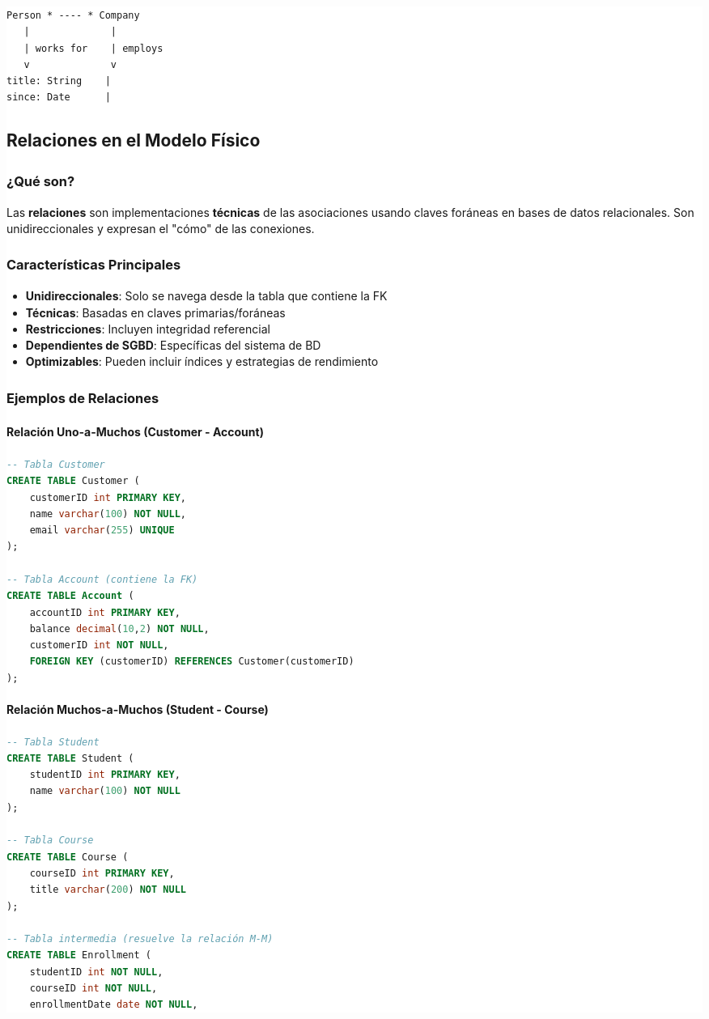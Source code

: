 ```
Person * ---- * Company
   |              |
   | works for    | employs
   v              v
title: String    |
since: Date      |
```

## Relaciones en el Modelo Físico

### ¿Qué son?

Las **relaciones** son implementaciones **técnicas** de las asociaciones usando claves foráneas en bases de datos relacionales. Son unidireccionales y expresan el "cómo" de las conexiones.

### Características Principales

- **Unidireccionales**: Solo se navega desde la tabla que contiene la FK
- **Técnicas**: Basadas en claves primarias/foráneas
- **Restricciones**: Incluyen integridad referencial
- **Dependientes de SGBD**: Específicas del sistema de BD
- **Optimizables**: Pueden incluir índices y estrategias de rendimiento

### Ejemplos de Relaciones

#### Relación Uno-a-Muchos (Customer - Account)

```sql
-- Tabla Customer
CREATE TABLE Customer (
    customerID int PRIMARY KEY,
    name varchar(100) NOT NULL,
    email varchar(255) UNIQUE
);

-- Tabla Account (contiene la FK)
CREATE TABLE Account (
    accountID int PRIMARY KEY,
    balance decimal(10,2) NOT NULL,
    customerID int NOT NULL,
    FOREIGN KEY (customerID) REFERENCES Customer(customerID)
);
```

#### Relación Muchos-a-Muchos (Student - Course)

```sql
-- Tabla Student
CREATE TABLE Student (
    studentID int PRIMARY KEY,
    name varchar(100) NOT NULL
);

-- Tabla Course
CREATE TABLE Course (
    courseID int PRIMARY KEY,
    title varchar(200) NOT NULL
);

-- Tabla intermedia (resuelve la relación M-M)
CREATE TABLE Enrollment (
    studentID int NOT NULL,
    courseID int NOT NULL,
    enrollmentDate date NOT NULL,
```